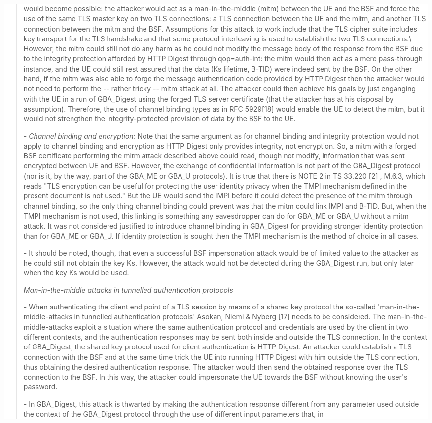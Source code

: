 > would become possible: the attacker would act as a man-in-the-middle (mitm)
> between the UE and the BSF and force the use of the same TLS master key on
> two TLS connections: a TLS connection between the UE and the mitm, and
> another TLS connection between the mitm and the BSF. Assumptions for this
> attack to work include that the TLS cipher suite includes key transport for
> the TLS handshake and that some protocol interleaving is used to establish
> the two TLS connections.\ However, the mitm could still not do any harm as
> he could not modify the message body of the response from the BSF due to the
> integrity protection afforded by HTTP Digest through qop=auth-int: the mitm
> would then act as a mere pass-through instance, and the UE could still rest
> assured that the data (Ks lifetime, B-TID) were indeed sent by the BSF. On
> the other hand, if the mitm was also able to forge the message
> authentication code provided by HTTP Digest then the attacker would not need
> to perform the -- rather tricky -- mitm attack at all. The attacker could
> then achieve his goals by just enganging with the UE in a run of GBA_Digest
> using the forged TLS server certificate (that the attacker has at his
> disposal by assumption). Therefore, the use of channel binding types as in
> RFC 5929[18] would enable the UE to detect the mitm, but it would not
> strengthen the integrity-protected provision of data by the BSF to the UE.
>
> \- _Channel binding and encryption:_ Note that the same argument as for
> channel binding and integrity protection would not apply to channel binding
> and encryption as HTTP Digest only provides integrity, not encryption. So, a
> mitm with a forged BSF certificate performing the mitm attack described
> above could read, though not modify, information that was sent encrypted
> between UE and BSF. However, the exchange of confidential information is not
> part of the GBA_Digest protocol (nor is it, by the way, part of the GBA_ME
> or GBA_U protocols). It is true that there is NOTE 2 in TS 33.220 [2] ,
> M.6.3, which reads "TLS encryption can be useful for protecting the user
> identity privacy when the TMPI mechanism defined in the present document is
> not used." But the UE would send the IMPI before it could detect the
> presence of the mitm through channel binding, so the only thing channel
> binding could prevent was that the mitm could link IMPI and B-TID. But, when
> the TMPI mechanism is not used, this linking is something any eavesdropper
> can do for GBA_ME or GBA_U without a mitm attack. It was not considered
> justified to introduce channel binding in GBA_Digest for providing stronger
> identity protection than for GBA_ME or GBA_U. If identity protection is
> sought then the TMPI mechanism is the method of choice in all cases.
>
> \- It should be noted, though, that even a successful BSF impersonation
> attack would be of limited value to the attacker as he could still not
> obtain the key Ks. However, the attack would not be detected during the
> GBA_Digest run, but only later when the key Ks would be used.
>
> _Man-in-the-middle attacks in tunnelled authentication protocols_
>
> \- When authenticating the client end point of a TLS session by means of a
> shared key protocol the so-called \'man-in-the-middle-attacks in tunnelled
> authentication protocols\' Asokan, Niemi & Nyberg [17] needs to be
> considered. The man-in-the-middle-attacks exploit a situation where the same
> authentication protocol and credentials are used by the client in two
> different contexts, and the authentication responses may be sent both inside
> and outside the TLS connection. In the context of GBA_Digest, the shared key
> protocol used for client authentication is HTTP Digest. An attacker could
> establish a TLS connection with the BSF and at the same time trick the UE
> into running HTTP Digest with him outside the TLS connection, thus obtaining
> the desired authentication response. The attacker would then send the
> obtained response over the TLS connection to the BSF. In this way, the
> attacker could impersonate the UE towards the BSF without knowing the
> user\'s password.
>
> \- In GBA_Digest, this attack is thwarted by making the authentication
> response different from any parameter used outside the context of the
> GBA_Digest protocol through the use of different input parameters that, in
